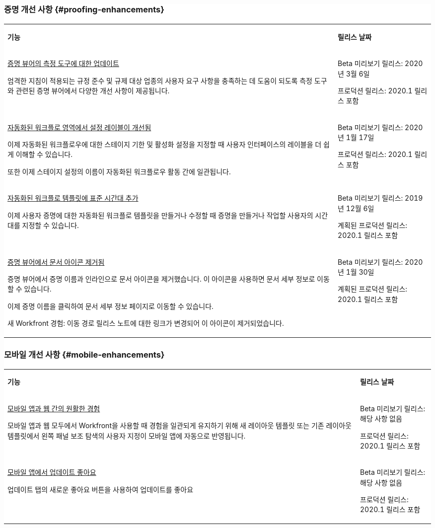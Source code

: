 
### 증명 개선 사항 {#proofing-enhancements}

<table style="table-layout:auto"> 
 <col> 
 <col> 
 <tbody> 
  <tr> 
   <td> <p><strong>기능</strong> </p> </td> 
   <td> <p><strong>릴리스 날짜</strong> </p> </td> 
  </tr> 
  <tr> 
   <td> <p><a href="../../../product-announcements/product-releases/2020.1-release-activity/2020-1-proofing-enhancements.md#updates" class="MCXref xref" xrefformat="{para}" data-mc-conditions="OnlineOrPDF.OnlineOnly">증명 뷰어의 측정 도구에 대한 업데이트</a> </p> <p>엄격한 지침이 적용되는 규정 준수 및 규제 대상 업종의 사용자 요구 사항을 충족하는 데 도움이 되도록 측정 도구와 관련된 증명 뷰어에서 다양한 개선 사항이 제공됩니다.</p> </td> 
   <td> <p>Beta 미리보기 릴리스: 2020년 3월 6일</p> <p>프로덕션 릴리스: 2020.1 릴리스 포함</p> </td> 
  </tr> 
  <tr> 
   <td> <p><a href="../../../product-announcements/product-releases/2020.1-release-activity/2020-1-proofing-enhancements.md#improved" class="MCXref xref" xrefformat="{para}" data-mc-conditions="OnlineOrPDF.OnlineOnly">자동화된 워크플로 영역에서 설정 레이블이 개선됨</a> </p> <p>이제 자동화된 워크플로우에 대한 스테이지 기한 및 활성화 설정을 지정할 때 사용자 인터페이스의 레이블을 더 쉽게 이해할 수 있습니다.</p> <p>또한 이제 스테이지 설정의 이름이 자동화된 워크플로우 활동 간에 일관됩니다.</p> </td> 
   <td> <p>Beta 미리보기 릴리스: 2020년 1월 17일</p> <p>프로덕션 릴리스: 2020.1 릴리스 포함</p> </td> 
  </tr> 
  <tr> 
   <td> <p><a href="../../../product-announcements/product-releases/2020.1-release-activity/2020-1-proofing-enhancements.md#add" class="MCXref xref" xrefformat="{para}" data-mc-conditions="OnlineOrPDF.OnlineOnly">자동화된 워크플로 템플릿에 표준 시간대 추가</a> </p> <p>이제 사용자 증명에 대한 자동화된 워크플로 템플릿을 만들거나 수정할 때 증명을 만들거나 작업할 사용자의 시간대를 지정할 수 있습니다.</p> </td> 
   <td> <p>Beta 미리보기 릴리스: 2019년 12월 6일</p> <p>계획된 프로덕션 릴리스: 2020.1 릴리스 포함</p> </td> 
  </tr> 
  <tr> 
   <td> <p><a href="../../../product-announcements/product-releases/2020.1-release-activity/2020-1-proofing-enhancements.md#document" class="MCXref xref" xrefformat="{para}">증명 뷰어에서 문서 아이콘 제거됨</a> </p> <p>증명 뷰어에서 증명 이름과 인라인으로 문서 아이콘을 제거했습니다. 이 아이콘을 사용하면 문서 세부 정보로 이동할 수 있습니다.</p> <p>이제 증명 이름을 클릭하여 문서 세부 정보 페이지로 이동할 수 있습니다.</p> <p>새 Workfront 경험: 이동 경로 릴리스 노트에 대한 링크가 변경되어 이 아이콘이 제거되었습니다.</p> </td> 
   <td> <p>Beta 미리보기 릴리스: 2020년 1월 30일</p> <p>계획된 프로덕션 릴리스: 2020.1 릴리스 포함</p> </td> 
  </tr> 
 </tbody> 
</table>

### 모바일 개선 사항 {#mobile-enhancements}

<table style="table-layout:auto"> 
 <col> 
 <col> 
 <tbody> 
  <tr> 
   <td> <p><strong>기능</strong> </p> </td> 
   <td> <p><strong>릴리스 날짜</strong> </p> </td> 
  </tr> 
  <tr> 
   <td> <p><a href="../../../product-announcements/product-releases/2020.1-release-activity/2020-1-mobile-enhancements.md#seamless" class="MCXref xref" xrefformat="{para}">모바일 앱과 웹 간의 원활한 경험</a> </p> <p>모바일 앱과 웹 모두에서 Workfront을 사용할 때 경험을 일관되게 유지하기 위해 새 레이아웃 템플릿 또는 기존 레이아웃 템플릿에서 왼쪽 패널 보조 탐색의 사용자 지정이 모바일 앱에 자동으로 반영됩니다.</p> </td> 
   <td> <p>Beta 미리보기 릴리스: 해당 사항 없음</p> <p>프로덕션 릴리스: 2020.1 릴리스 포함</p> </td> 
  </tr> 
  <tr> 
   <td> <p><a href="../../../product-announcements/product-releases/2020.1-release-activity/2020-1-mobile-enhancements.md#like" class="MCXref xref" xrefformat="{para}">모바일 앱에서 업데이트 좋아요</a> </p> <p>업데이트 탭의 새로운 좋아요 버튼을 사용하여 업데이트를 좋아요</p> </td> 
   <td> <p>Beta 미리보기 릴리스: 해당 사항 없음</p> <p>프로덕션 릴리스: 2020.1 릴리스 포함</p> </td> 